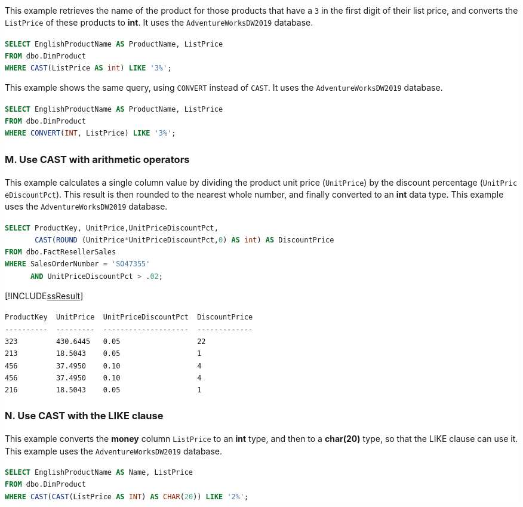 This example retrieves the name of the product for those products that have a `3` in the first digit of their list price, and converts the `ListPrice` of these products to **int**. It uses the `AdventureWorksDW2019` database.

```sql
SELECT EnglishProductName AS ProductName, ListPrice
FROM dbo.DimProduct
WHERE CAST(ListPrice AS int) LIKE '3%';
```

This example shows the same query, using `CONVERT` instead of `CAST`. It uses the `AdventureWorksDW2019` database.

```sql
SELECT EnglishProductName AS ProductName, ListPrice
FROM dbo.DimProduct
WHERE CONVERT(INT, ListPrice) LIKE '3%';
```

### M. Use CAST with arithmetic operators

This example calculates a single column value by dividing the product unit price (`UnitPrice`) by the discount percentage (`UnitPriceDiscountPct`). This result is then rounded to the nearest whole number, and finally converted to an **int** data type. This example uses the `AdventureWorksDW2019` database.

```sql
SELECT ProductKey, UnitPrice,UnitPriceDiscountPct,
       CAST(ROUND (UnitPrice*UnitPriceDiscountPct,0) AS int) AS DiscountPrice
FROM dbo.FactResellerSales
WHERE SalesOrderNumber = 'SO47355'
      AND UnitPriceDiscountPct > .02;
```

[!INCLUDE[ssResult](../../includes/ssresult-md.md)]

```output
ProductKey  UnitPrice  UnitPriceDiscountPct  DiscountPrice
----------  ---------  --------------------  -------------
323         430.6445   0.05                  22
213         18.5043    0.05                  1
456         37.4950    0.10                  4
456         37.4950    0.10                  4
216         18.5043    0.05                  1
```

### N. Use CAST with the LIKE clause

This example converts the **money** column `ListPrice` to an **int** type, and then to a **char(20)** type, so that the LIKE clause can use it. This example uses the `AdventureWorksDW2019` database.

```sql
SELECT EnglishProductName AS Name, ListPrice
FROM dbo.DimProduct
WHERE CAST(CAST(ListPrice AS INT) AS CHAR(20)) LIKE '2%';
```
